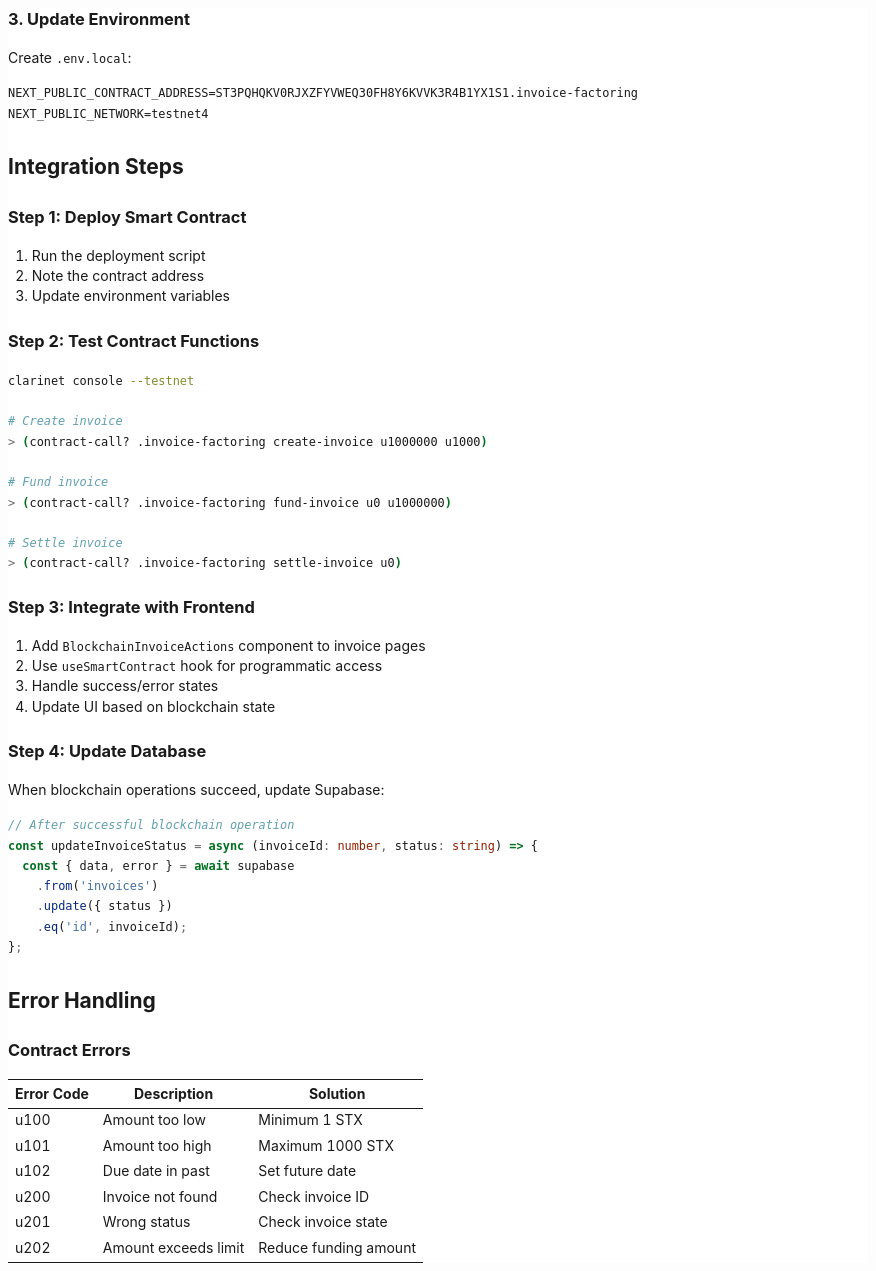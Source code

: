 ### 3. Update Environment
Create `.env.local`:
```env
NEXT_PUBLIC_CONTRACT_ADDRESS=ST3PQHQKV0RJXZFYVWEQ30FH8Y6KVVK3R4B1YX1S1.invoice-factoring
NEXT_PUBLIC_NETWORK=testnet4
```

## Integration Steps

### Step 1: Deploy Smart Contract
1. Run the deployment script
2. Note the contract address
3. Update environment variables

### Step 2: Test Contract Functions
```bash
clarinet console --testnet

# Create invoice
> (contract-call? .invoice-factoring create-invoice u1000000 u1000)

# Fund invoice
> (contract-call? .invoice-factoring fund-invoice u0 u1000000)

# Settle invoice
> (contract-call? .invoice-factoring settle-invoice u0)
```

### Step 3: Integrate with Frontend
1. Add `BlockchainInvoiceActions` component to invoice pages
2. Use `useSmartContract` hook for programmatic access
3. Handle success/error states
4. Update UI based on blockchain state

### Step 4: Update Database
When blockchain operations succeed, update Supabase:

```typescript
// After successful blockchain operation
const updateInvoiceStatus = async (invoiceId: number, status: string) => {
  const { data, error } = await supabase
    .from('invoices')
    .update({ status })
    .eq('id', invoiceId);
};
```

## Error Handling

### Contract Errors
| Error Code | Description | Solution |
|------------|-------------|----------|
| u100 | Amount too low | Minimum 1 STX |
| u101 | Amount too high | Maximum 1000 STX |
| u102 | Due date in past | Set future date |
| u200 | Invoice not found | Check invoice ID |
| u201 | Wrong status | Check invoice state |
| u202 | Amount exceeds limit | Reduce funding amount |